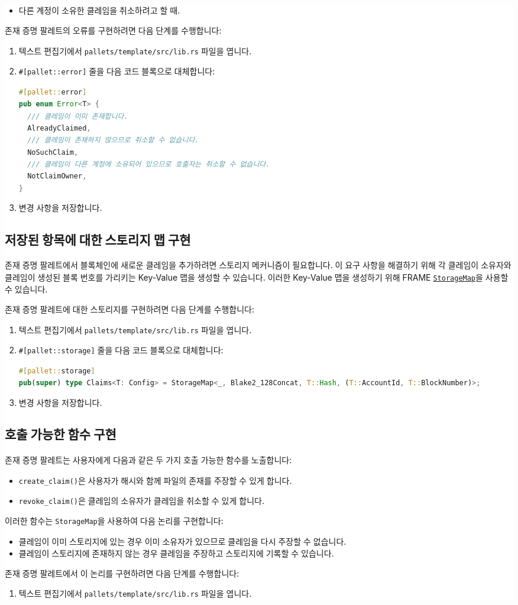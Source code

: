 - 다른 계정이 소유한 클레임을 취소하려고 할 때.

존재 증명 팔레트의 오류를 구현하려면 다음 단계를 수행합니다:

1. 텍스트 편집기에서 `pallets/template/src/lib.rs` 파일을 엽니다.

2. `#[pallet::error]` 줄을 다음 코드 블록으로 대체합니다:

   ```rust
   #[pallet::error]
   pub enum Error<T> {
     /// 클레임이 이미 존재합니다.
     AlreadyClaimed,
     /// 클레임이 존재하지 않으므로 취소할 수 없습니다.
     NoSuchClaim,
     /// 클레임이 다른 계정에 소유되어 있으므로 호출자는 취소할 수 없습니다.
     NotClaimOwner,
   }
   ```

3. 변경 사항을 저장합니다.

## 저장된 항목에 대한 스토리지 맵 구현

존재 증명 팔레트에서 블록체인에 새로운 클레임을 추가하려면 스토리지 메커니즘이 필요합니다.
이 요구 사항을 해결하기 위해 각 클레임이 소유자와 클레임이 생성된 블록 번호를 가리키는 Key-Value 맵을 생성할 수 있습니다.
이러한 Key-Value 맵을 생성하기 위해 FRAME [`StorageMap`](https://paritytech.github.io/substrate/master/frame_support/pallet_prelude/struct.StorageMap.html)을 사용할 수 있습니다.

존재 증명 팔레트에 대한 스토리지를 구현하려면 다음 단계를 수행합니다:

1. 텍스트 편집기에서 `pallets/template/src/lib.rs` 파일을 엽니다.

2. `#[pallet::storage]` 줄을 다음 코드 블록으로 대체합니다:

   ```rust
   #[pallet::storage]
   pub(super) type Claims<T: Config> = StorageMap<_, Blake2_128Concat, T::Hash, (T::AccountId, T::BlockNumber)>;
   ```

3. 변경 사항을 저장합니다.

## 호출 가능한 함수 구현

존재 증명 팔레트는 사용자에게 다음과 같은 두 가지 호출 가능한 함수를 노출합니다:

- `create_claim()`은 사용자가 해시와 함께 파일의 존재를 주장할 수 있게 합니다.

- `revoke_claim()`은 클레임의 소유자가 클레임을 취소할 수 있게 합니다.

이러한 함수는 `StorageMap`을 사용하여 다음 논리를 구현합니다:

- 클레임이 이미 스토리지에 있는 경우 이미 소유자가 있으므로 클레임을 다시 주장할 수 없습니다.
- 클레임이 스토리지에 존재하지 않는 경우 클레임을 주장하고 스토리지에 기록할 수 있습니다.

존재 증명 팔레트에서 이 논리를 구현하려면 다음 단계를 수행합니다:

1. 텍스트 편집기에서 `pallets/template/src/lib.rs` 파일을 엽니다.
